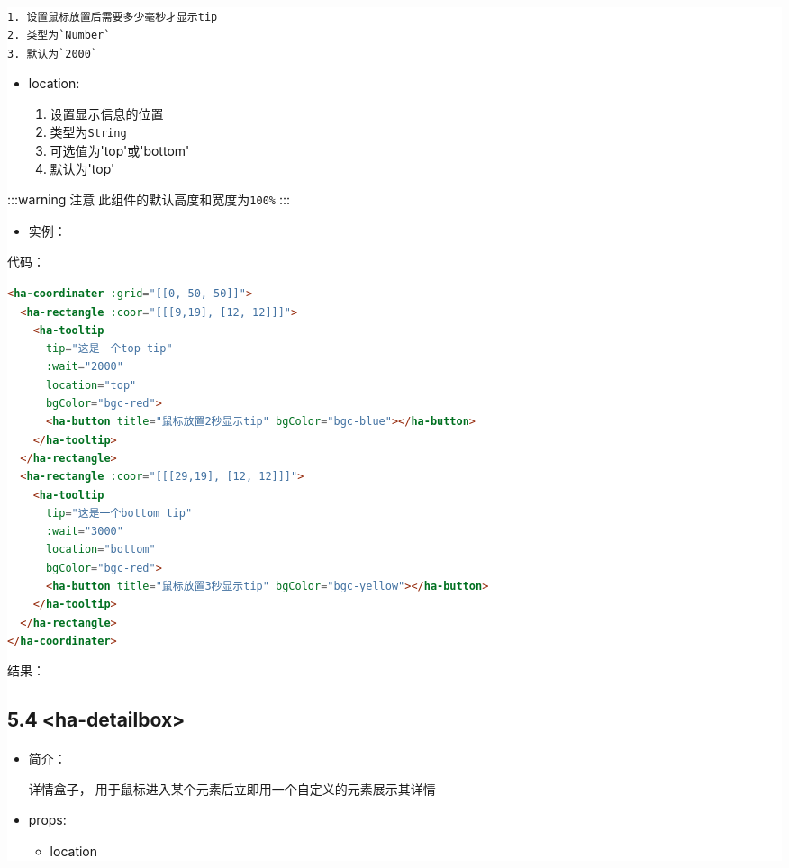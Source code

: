     1. 设置鼠标放置后需要多少毫秒才显示tip
    2. 类型为`Number`
    3. 默认为`2000`

  - location:

    1. 设置显示信息的位置
    2. 类型为`String`
    3. 可选值为'top'或'bottom'
    4. 默认为'top'

:::warning 注意
此组件的默认高度和宽度为`100%`
:::

- 实例：

代码：
```html
<ha-coordinater :grid="[[0, 50, 50]]">
  <ha-rectangle :coor="[[[9,19], [12, 12]]]">
    <ha-tooltip 
      tip="这是一个top tip" 
      :wait="2000" 
      location="top" 
      bgColor="bgc-red">
      <ha-button title="鼠标放置2秒显示tip" bgColor="bgc-blue"></ha-button>
    </ha-tooltip>
  </ha-rectangle>
  <ha-rectangle :coor="[[[29,19], [12, 12]]]">
    <ha-tooltip 
      tip="这是一个bottom tip" 
      :wait="3000" 
      location="bottom" 
      bgColor="bgc-red">
      <ha-button title="鼠标放置3秒显示tip" bgColor="bgc-yellow"></ha-button>
    </ha-tooltip>
  </ha-rectangle>
</ha-coordinater>
```

结果：
<doc-result height="200px">
  <others-tooltip></others-tooltip>
</doc-result>

## 5.4 &lt;ha-detailbox>

- 简介：
  
  详情盒子， 用于鼠标进入某个元素后立即用一个自定义的元素展示其详情

- props:
  
  - location
